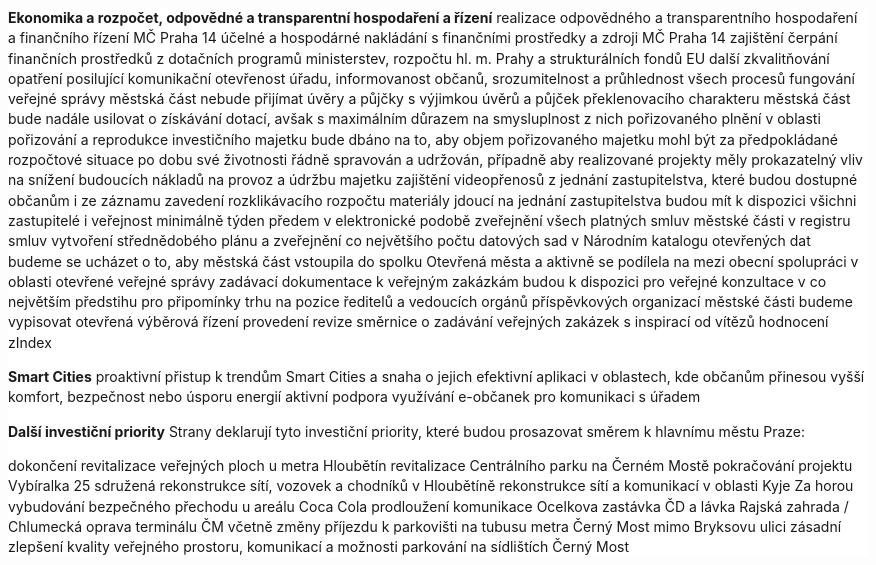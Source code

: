
**Ekonomika a rozpočet, odpovědné a transparentní hospodaření a řízení**
realizace odpovědného a transparentního hospodaření a finančního řízení MČ Praha 14
účelné a hospodárné nakládání s finančními prostředky a zdroji MČ Praha 14
zajištění čerpání finančních prostředků z dotačních programů ministerstev, rozpočtu hl. m. Prahy a strukturálních fondů EU
další zkvalitňování opatření posilující komunikační otevřenost úřadu, informovanost občanů, srozumitelnost a průhlednost všech procesů fungování veřejné správy
městská část nebude přijímat úvěry a půjčky s výjimkou úvěrů a půjček překlenovacího charakteru
městská část bude nadále usilovat o získávání dotací, avšak s maximálním důrazem na smysluplnost z nich pořizovaného plnění 
v oblasti pořizování a reprodukce investičního majetku bude dbáno na to, aby objem pořizovaného majetku mohl být za předpokládané rozpočtové situace po dobu své životnosti řádně spravován a udržován, případně aby realizované projekty měly prokazatelný vliv na snížení budoucích nákladů na provoz a údržbu majetku
zajištění videopřenosů z jednání zastupitelstva, které budou dostupné občanům i ze záznamu
zavedení rozklikávacího rozpočtu
materiály jdoucí na jednání zastupitelstva budou mít k dispozici všichni zastupitelé i veřejnost minimálně týden předem v elektronické podobě
zveřejnění všech platných smluv městské části v registru smluv
vytvoření střednědobého plánu a zveřejnění co největšího počtu datových sad v Národním katalogu otevřených dat
budeme se ucházet o to, aby městská část vstoupila do spolku Otevřená města a aktivně se podílela na mezi obecní spolupráci v oblasti otevřené veřejné správy
zadávací dokumentace k veřejným zakázkám budou k dispozici pro veřejné konzultace v co největším předstihu pro připomínky trhu
na pozice ředitelů a vedoucích orgánů příspěvkových organizací městské části budeme vypisovat otevřená výběrová řízení
provedení revize směrnice o zadávání veřejných zakázek s inspirací od vítězů hodnocení zIndex

**Smart Cities**
proaktivní přistup k trendům Smart Cities a snaha o jejich efektivní aplikaci v oblastech, kde občanům přinesou vyšší komfort, bezpečnost nebo úsporu energií
aktivní podpora využívání e-občanek pro komunikaci s úřadem

**Další investiční priority**
Strany deklarují tyto investiční priority, které budou prosazovat směrem k hlavnímu městu Praze:

dokončení revitalizace veřejných ploch u metra Hloubětín
revitalizace Centrálního parku na Černém Mostě
pokračování projektu Vybíralka 25
sdružená rekonstrukce sítí, vozovek a chodníků v Hloubětíně 
rekonstrukce sítí a komunikací v oblasti Kyje Za horou
vybudování bezpečného přechodu u areálu Coca Cola
prodloužení komunikace Ocelkova
zastávka ČD a lávka Rajská zahrada / Chlumecká 
oprava terminálu ČM včetně změny příjezdu k parkovišti na tubusu metra Černý Most mimo Bryksovu ulici
zásadní zlepšení kvality veřejného prostoru, komunikací a možnosti parkování na sídlištích Černý Most


